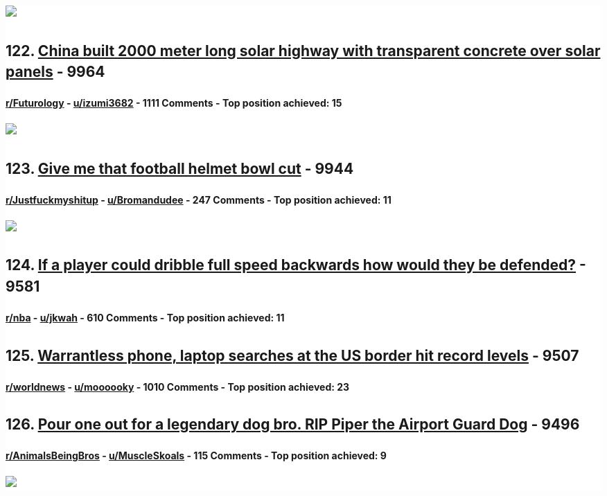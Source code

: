 <a href="https://i.redd.it/5m45u7hp56801.gif"><img src="https://b.thumbs.redditmedia.com/vGEwtG2k8AVlAv-KY43GfvDbIaR07hBb9AFCicQwMzY.jpg"></img></a>

## 122. [China built 2000 meter long solar highway with transparent concrete over solar panels](http://reddit.com/r/Futurology/comments/7obcen/china_built_2000_meter_long_solar_highway_with/) - 9964
#### [r/Futurology](http://reddit.com/r/Futurology) - [u/izumi3682](http://reddit.com/u/izumi3682) - 1111 Comments - Top position achieved: 15

<a href="https://www.nextbigfuture.com/2018/01/china-built-2000-meter-long-solar-highway-with-transparent-concrete-over-solar-panels.html"><img src="https://b.thumbs.redditmedia.com/3ROvbQsBIx_InfDRe5xXdDhFLWUgCHdfkxNUj12oEyI.jpg"></img></a>

## 123. [Give me that football helmet bowl cut](http://reddit.com/r/Justfuckmyshitup/comments/7oe7rg/give_me_that_football_helmet_bowl_cut/) - 9944
#### [r/Justfuckmyshitup](http://reddit.com/r/Justfuckmyshitup) - [u/Bromandudee](http://reddit.com/u/Bromandudee) - 247 Comments - Top position achieved: 11

<a href="https://i.redd.it/a7xadgi6bb801.jpg"><img src="https://b.thumbs.redditmedia.com/Hb9VRaIa_1ktrQxrQ0vSosRXPScUxc5Duv9s8YyERuc.jpg"></img></a>

## 124. [If a player could dribble full speed backwards how would they be defended?](http://reddit.com/r/nba/comments/7o88ey/if_a_player_could_dribble_full_speed_backwards/) - 9581
#### [r/nba](http://reddit.com/r/nba) - [u/jkwah](http://reddit.com/u/jkwah) - 610 Comments - Top position achieved: 11

## 125. [Warrantless phone, laptop searches at the US border hit record levels](http://reddit.com/r/worldnews/comments/7oeq9i/warrantless_phone_laptop_searches_at_the_us/) - 9507
#### [r/worldnews](http://reddit.com/r/worldnews) - [u/moooooky](http://reddit.com/u/moooooky) - 1010 Comments - Top position achieved: 23

## 126. [Pour one out for a legendary dog bro. RIP Piper the Airport Guard Dog](http://reddit.com/r/AnimalsBeingBros/comments/7offn2/pour_one_out_for_a_legendary_dog_bro_rip_piper/) - 9496
#### [r/AnimalsBeingBros](http://reddit.com/r/AnimalsBeingBros) - [u/MuscleSkoals](http://reddit.com/u/MuscleSkoals) - 115 Comments - Top position achieved: 9

<a href="https://i.redd.it/kpz7z95i6c801.gif"><img src="https://b.thumbs.redditmedia.com/DBhgNjHiSbrPZo-O763uxNufWtCwCKZaTDH6ybGmCKc.jpg"></img></a>
